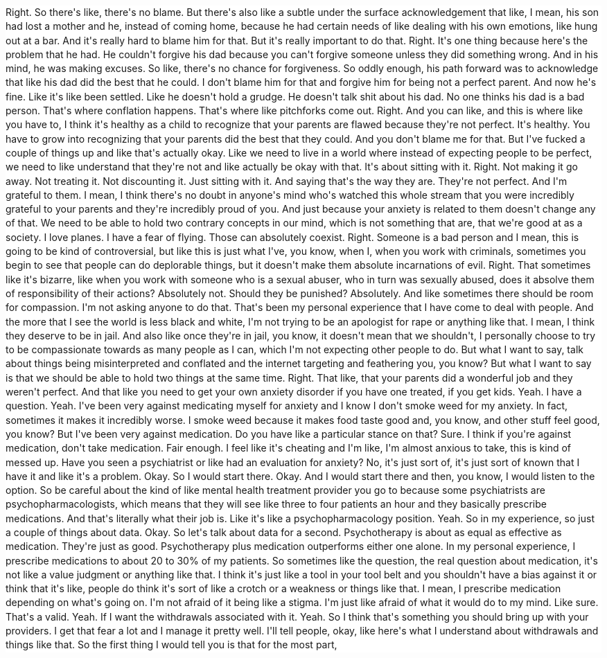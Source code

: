 Right. So there's like, there's no blame. But there's also like a subtle under the surface acknowledgement that like, I mean, his son had lost a mother and he, instead of coming home, because he had certain needs of like dealing with his own emotions, like hung out at a bar. And it's really hard to blame him for that. But it's really important to do that. Right. It's one thing because here's the problem that he had. He couldn't forgive his dad because you can't forgive someone unless they did something wrong. And in his mind, he was making excuses. So like, there's no chance for forgiveness. So oddly enough, his path forward was to acknowledge that like his dad did the best that he could. I don't blame him for that and forgive him for being not a perfect parent. And now he's fine. Like it's like been settled. Like he doesn't hold a grudge. He doesn't talk shit about his dad. No one thinks his dad is a bad person. That's where conflation happens. That's where like pitchforks come out. Right. And you can like, and this is where like you have to, I think it's healthy as a child to recognize that your parents are flawed because they're not perfect. It's healthy. You have to grow into recognizing that your parents did the best that they could. And you don't blame me for that. But I've fucked a couple of things up and like that's actually okay. Like we need to live in a world where instead of expecting people to be perfect, we need to like understand that they're not and like actually be okay with that. It's about sitting with it. Right. Not making it go away. Not treating it. Not discounting it. Just sitting with it. And saying that's the way they are. They're not perfect. And I'm grateful to them. I mean, I think there's no doubt in anyone's mind who's watched this whole stream that you were incredibly grateful to your parents and they're incredibly proud of you. And just because your anxiety is related to them doesn't change any of that. We need to be able to hold two contrary concepts in our mind, which is not something that are, that we're good at as a society. I love planes. I have a fear of flying. Those can absolutely coexist. Right. Someone is a bad person and I mean, this is going to be kind of controversial, but like this is just what I've, you know, when I, when you work with criminals, sometimes you begin to see that people can do deplorable things, but it doesn't make them absolute incarnations of evil. Right. That sometimes like it's bizarre, like when you work with someone who is a sexual abuser, who in turn was sexually abused, does it absolve them of responsibility of their actions? Absolutely not. Should they be punished? Absolutely. And like sometimes there should be room for compassion. I'm not asking anyone to do that. That's been my personal experience that I have come to deal with people. And the more that I see the world is less black and white, I'm not trying to be an apologist for rape or anything like that. I mean, I think they deserve to be in jail. And also like once they're in jail, you know, it doesn't mean that we shouldn't, I personally choose to try to be compassionate towards as many people as I can, which I'm not expecting other people to do. But what I want to say, talk about things being misinterpreted and conflated and the internet targeting and feathering you, you know? But what I want to say is that we should be able to hold two things at the same time. Right. That like, that your parents did a wonderful job and they weren't perfect. And that like you need to get your own anxiety disorder if you have one treated, if you get kids. Yeah. I have a question. Yeah. I've been very against medicating myself for anxiety and I know I don't smoke weed for my anxiety. In fact, sometimes it makes it incredibly worse. I smoke weed because it makes food taste good and, you know, and other stuff feel good, you know? But I've been very against medication. Do you have like a particular stance on that? Sure. I think if you're against medication, don't take medication. Fair enough. I feel like it's cheating and I'm like, I'm almost anxious to take, this is kind of messed up. Have you seen a psychiatrist or like had an evaluation for anxiety? No, it's just sort of, it's just sort of known that I have it and like it's a problem. Okay. So I would start there. Okay. And I would start there and then, you know, I would listen to the option. So be careful about the kind of like mental health treatment provider you go to because some psychiatrists are psychopharmacologists, which means that they will see like three to four patients an hour and they basically prescribe medications. And that's literally what their job is. Like it's like a psychopharmacology position. Yeah. So in my experience, so just a couple of things about data. Okay. So let's talk about data for a second. Psychotherapy is about as equal as effective as medication. They're just as good. Psychotherapy plus medication outperforms either one alone. In my personal experience, I prescribe medications to about 20 to 30% of my patients. So sometimes like the question, the real question about medication, it's not like a value judgment or anything like that. I think it's just like a tool in your tool belt and you shouldn't have a bias against it or think that it's like, people do think it's sort of like a crotch or a weakness or things like that. I mean, I prescribe medication depending on what's going on. I'm not afraid of it being like a stigma. I'm just like afraid of what it would do to my mind. Like sure. That's a valid. Yeah. If I want the withdrawals associated with it. Yeah. So I think that's something you should bring up with your providers. I get that fear a lot and I manage it pretty well. I'll tell people, okay, like here's what I understand about withdrawals and things like that. So the first thing I would tell you is that for the most part,